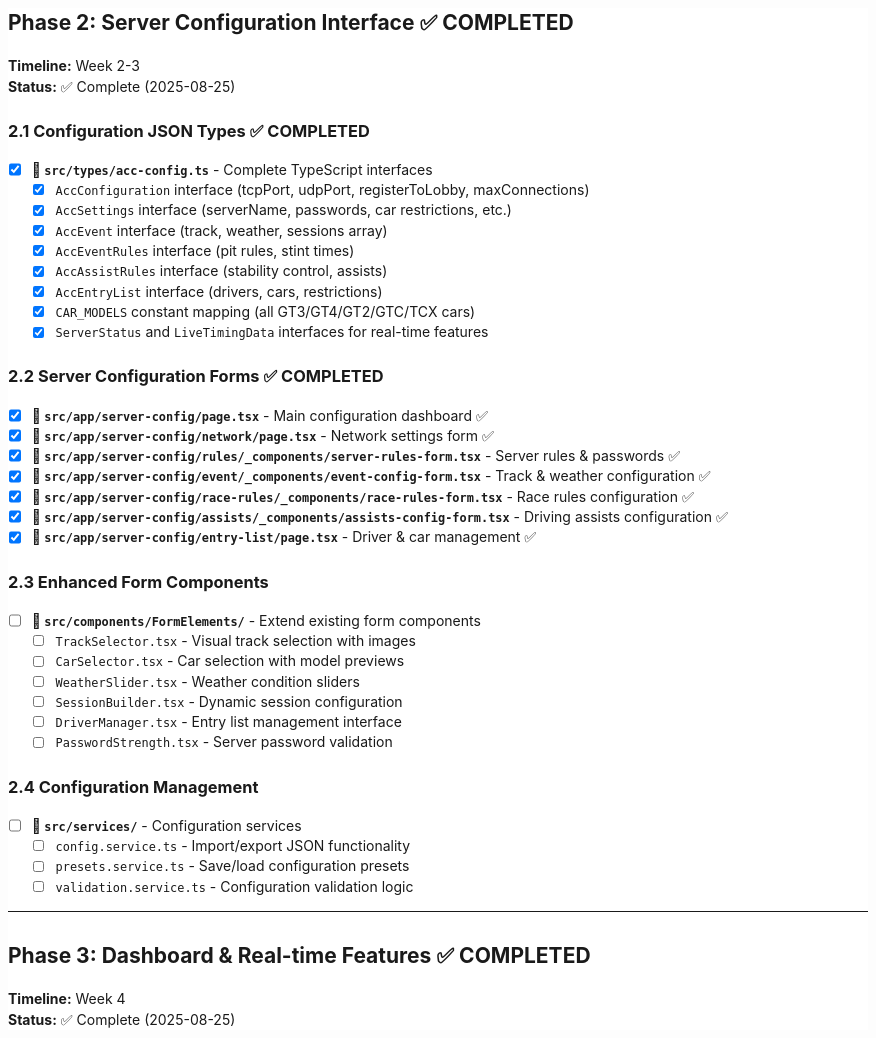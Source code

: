 ## Phase 2: Server Configuration Interface ✅ COMPLETED
**Timeline:** Week 2-3  
**Status:** ✅ Complete (2025-08-25)

### 2.1 Configuration JSON Types ✅ COMPLETED
- [x] **📂 `src/types/acc-config.ts`** - Complete TypeScript interfaces
  - [x] `AccConfiguration` interface (tcpPort, udpPort, registerToLobby, maxConnections)
  - [x] `AccSettings` interface (serverName, passwords, car restrictions, etc.)
  - [x] `AccEvent` interface (track, weather, sessions array)
  - [x] `AccEventRules` interface (pit rules, stint times)
  - [x] `AccAssistRules` interface (stability control, assists)  
  - [x] `AccEntryList` interface (drivers, cars, restrictions)
  - [x] `CAR_MODELS` constant mapping (all GT3/GT4/GT2/GTC/TCX cars)
  - [x] `ServerStatus` and `LiveTimingData` interfaces for real-time features

### 2.2 Server Configuration Forms ✅ COMPLETED
- [x] **📂 `src/app/server-config/page.tsx`** - Main configuration dashboard ✅
- [x] **📂 `src/app/server-config/network/page.tsx`** - Network settings form ✅
- [x] **📂 `src/app/server-config/rules/_components/server-rules-form.tsx`** - Server rules & passwords ✅
- [x] **📂 `src/app/server-config/event/_components/event-config-form.tsx`** - Track & weather configuration ✅
- [x] **📂 `src/app/server-config/race-rules/_components/race-rules-form.tsx`** - Race rules configuration ✅
- [x] **📂 `src/app/server-config/assists/_components/assists-config-form.tsx`** - Driving assists configuration ✅
- [x] **📂 `src/app/server-config/entry-list/page.tsx`** - Driver & car management ✅

### 2.3 Enhanced Form Components
- [ ] **📂 `src/components/FormElements/`** - Extend existing form components
  - [ ] `TrackSelector.tsx` - Visual track selection with images
  - [ ] `CarSelector.tsx` - Car selection with model previews
  - [ ] `WeatherSlider.tsx` - Weather condition sliders
  - [ ] `SessionBuilder.tsx` - Dynamic session configuration
  - [ ] `DriverManager.tsx` - Entry list management interface
  - [ ] `PasswordStrength.tsx` - Server password validation

### 2.4 Configuration Management
- [ ] **📂 `src/services/`** - Configuration services
  - [ ] `config.service.ts` - Import/export JSON functionality
  - [ ] `presets.service.ts` - Save/load configuration presets
  - [ ] `validation.service.ts` - Configuration validation logic

---

## Phase 3: Dashboard & Real-time Features ✅ COMPLETED
**Timeline:** Week 4  
**Status:** ✅ Complete (2025-08-25)
